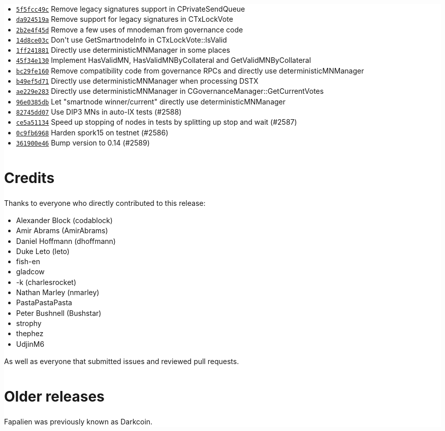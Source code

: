 - [`5f5fcc49c`](https://github.com/fapalienchain/fapalien/commit/5f5fcc49c) Remove legacy signatures support in CPrivateSendQueue
- [`da924519a`](https://github.com/fapalienchain/fapalien/commit/da924519a) Remove support for legacy signatures in CTxLockVote
- [`2b2e4f45d`](https://github.com/fapalienchain/fapalien/commit/2b2e4f45d) Remove a few uses of mnodeman from governance code
- [`14d8ce03c`](https://github.com/fapalienchain/fapalien/commit/14d8ce03c) Don't use GetSmartnodeInfo in CTxLockVote::IsValid
- [`1ff241881`](https://github.com/fapalienchain/fapalien/commit/1ff241881) Directly use deterministicMNManager in some places
- [`45f34e130`](https://github.com/fapalienchain/fapalien/commit/45f34e130) Implement HasValidMN, HasValidMNByCollateral and GetValidMNByCollateral
- [`bc29fe160`](https://github.com/fapalienchain/fapalien/commit/bc29fe160) Remove compatibility code from governance RPCs and directly use deterministicMNManager
- [`b49ef5d71`](https://github.com/fapalienchain/fapalien/commit/b49ef5d71) Directly use deterministicMNManager when processing DSTX
- [`ae229e283`](https://github.com/fapalienchain/fapalien/commit/ae229e283) Directly use deterministicMNManager in CGovernanceManager::GetCurrentVotes
- [`96e0385db`](https://github.com/fapalienchain/fapalien/commit/96e0385db) Let "smartnode winner/current" directly use deterministicMNManager
- [`82745dd07`](https://github.com/fapalienchain/fapalien/commit/82745dd07) Use DIP3 MNs in auto-IX tests (#2588)
- [`ce5a51134`](https://github.com/fapalienchain/fapalien/commit/ce5a51134) Speed up stopping of nodes in tests by splitting up stop and wait (#2587)
- [`0c9fb6968`](https://github.com/fapalienchain/fapalien/commit/0c9fb6968) Harden spork15 on testnet (#2586)
- [`361900e46`](https://github.com/fapalienchain/fapalien/commit/361900e46) Bump version to 0.14 (#2589)

Credits
=======

Thanks to everyone who directly contributed to this release:

- Alexander Block (codablock)
- Amir Abrams (AmirAbrams)
- Daniel Hoffmann (dhoffmann)
- Duke Leto (leto)
- fish-en
- gladcow
- -k (charlesrocket)
- Nathan Marley (nmarley)
- PastaPastaPasta
- Peter Bushnell (Bushstar)
- strophy
- thephez
- UdjinM6

As well as everyone that submitted issues and reviewed pull requests.

Older releases
==============

Fapalien was previously known as Darkcoin.
